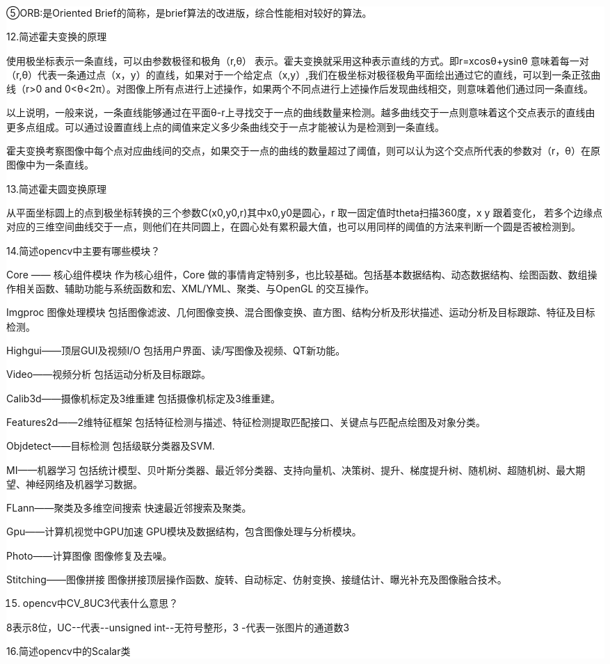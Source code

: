 ⑤ORB:是Oriented Brief的简称，是brief算法的改进版，综合性能相对较好的算法。

12.简述霍夫变换的原理

使用极坐标表示一条直线，可以由参数极径和极角（r,θ） 表示。霍夫变换就采用这种表示直线的方式。即r=xcosθ+ysinθ  意味着每一对（r,θ）代表一条通过点（x，y）的直线，如果对于一个给定点（x,y）,我们在极坐标对极径极角平面绘出通过它的直线，可以到一条正弦曲线（r>0 and 0<θ<2π）。对图像上所有点进行上述操作，如果两个不同点进行上述操作后发现曲线相交，则意味着他们通过同一条直线。

以上说明，一般来说，一条直线能够通过在平面θ-r上寻找交于一点的曲线数量来检测。越多曲线交于一点则意味着这个交点表示的直线由更多点组成。可以通过设置直线上点的阈值来定义多少条曲线交于一点才能被认为是检测到一条直线。

霍夫变换考察图像中每个点对应曲线间的交点，如果交于一点的曲线的数量超过了阈值，则可以认为这个交点所代表的参数对（r，θ）在原图像中为一条直线。

13.简述霍夫圆变换原理

从平面坐标圆上的点到极坐标转换的三个参数C(x0,y0,r)其中x0,y0是圆心，r 取一固定值时theta扫描360度，x y 跟着变化， 若多个边缘点对应的三维空间曲线交于一点，则他们在共同圆上，在圆心处有累积最大值，也可以用同样的阈值的方法来判断一个圆是否被检测到。

14.简述opencv中主要有哪些模块？

Core —— 核心组件模块
作为核心组件，Core 做的事情肯定特别多，也比较基础。包括基本数据结构、动态数据结构、绘图函数、数组操作相关函数、辅助功能与系统函数和宏、XML/YML、聚类、与OpenGL 的交互操作。

Imgproc 图像处理模块
包括图像滤波、几何图像变换、混合图像变换、直方图、结构分析及形状描述、运动分析及目标跟踪、特征及目标检测。

Highgui——顶层GUI及视频I/O
包括用户界面、读/写图像及视频、QT新功能。

Video——视频分析
包括运动分析及目标跟踪。

Calib3d——摄像机标定及3维重建
包括摄像机标定及3维重建。

Features2d——2维特征框架
包括特征检测与描述、特征检测提取匹配接口、关键点与匹配点绘图及对象分类。

Objdetect——目标检测
包括级联分类器及SVM.

MI——机器学习
包括统计模型、贝叶斯分类器、最近邻分类器、支持向量机、决策树、提升、梯度提升树、随机树、超随机树、最大期望、神经网络及机器学习数据。

FLann——聚类及多维空间搜索
快速最近邻搜索及聚类。

Gpu——计算机视觉中GPU加速
GPU模块及数据结构，包含图像处理与分析模块。

Photo——计算图像
图像修复及去噪。

Stitching——图像拼接
图像拼接顶层操作函数、旋转、自动标定、仿射变换、接缝估计、曝光补充及图像融合技术。

15. opencv中CV_8UC3代表什么意思？

8表示8位，UC--代表--unsigned int--无符号整形，3 -代表一张图片的通道数3

16.简述opencv中的Scalar类
